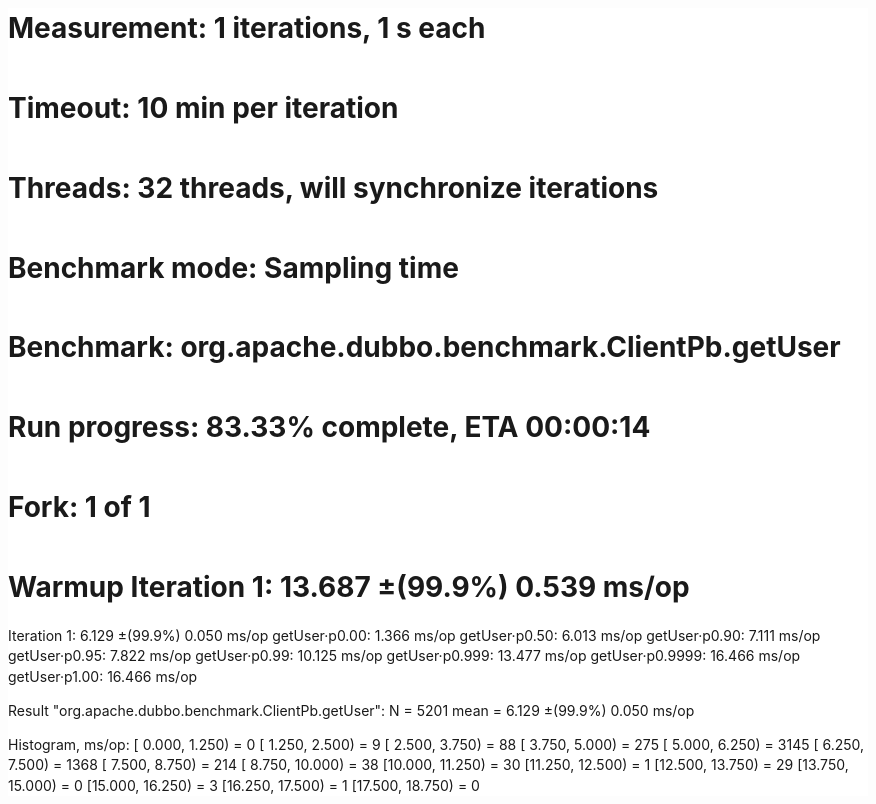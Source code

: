 # Measurement: 1 iterations, 1 s each
# Timeout: 10 min per iteration
# Threads: 32 threads, will synchronize iterations
# Benchmark mode: Sampling time
# Benchmark: org.apache.dubbo.benchmark.ClientPb.getUser

# Run progress: 83.33% complete, ETA 00:00:14
# Fork: 1 of 1
# Warmup Iteration   1: 13.687 ±(99.9%) 0.539 ms/op
Iteration   1: 6.129 ±(99.9%) 0.050 ms/op
                 getUser·p0.00:   1.366 ms/op
                 getUser·p0.50:   6.013 ms/op
                 getUser·p0.90:   7.111 ms/op
                 getUser·p0.95:   7.822 ms/op
                 getUser·p0.99:   10.125 ms/op
                 getUser·p0.999:  13.477 ms/op
                 getUser·p0.9999: 16.466 ms/op
                 getUser·p1.00:   16.466 ms/op



Result "org.apache.dubbo.benchmark.ClientPb.getUser":
  N = 5201
  mean =      6.129 ±(99.9%) 0.050 ms/op

  Histogram, ms/op:
    [ 0.000,  1.250) = 0 
    [ 1.250,  2.500) = 9 
    [ 2.500,  3.750) = 88 
    [ 3.750,  5.000) = 275 
    [ 5.000,  6.250) = 3145 
    [ 6.250,  7.500) = 1368 
    [ 7.500,  8.750) = 214 
    [ 8.750, 10.000) = 38 
    [10.000, 11.250) = 30 
    [11.250, 12.500) = 1 
    [12.500, 13.750) = 29 
    [13.750, 15.000) = 0 
    [15.000, 16.250) = 3 
    [16.250, 17.500) = 1 
    [17.500, 18.750) = 0 
